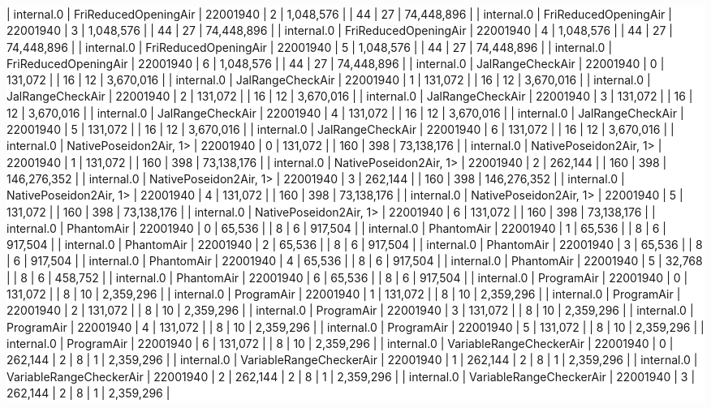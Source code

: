 | internal.0 | FriReducedOpeningAir | 22001940 | 2 | 1,048,576 |  | 44 | 27 | 74,448,896 | 
| internal.0 | FriReducedOpeningAir | 22001940 | 3 | 1,048,576 |  | 44 | 27 | 74,448,896 | 
| internal.0 | FriReducedOpeningAir | 22001940 | 4 | 1,048,576 |  | 44 | 27 | 74,448,896 | 
| internal.0 | FriReducedOpeningAir | 22001940 | 5 | 1,048,576 |  | 44 | 27 | 74,448,896 | 
| internal.0 | FriReducedOpeningAir | 22001940 | 6 | 1,048,576 |  | 44 | 27 | 74,448,896 | 
| internal.0 | JalRangeCheckAir | 22001940 | 0 | 131,072 |  | 16 | 12 | 3,670,016 | 
| internal.0 | JalRangeCheckAir | 22001940 | 1 | 131,072 |  | 16 | 12 | 3,670,016 | 
| internal.0 | JalRangeCheckAir | 22001940 | 2 | 131,072 |  | 16 | 12 | 3,670,016 | 
| internal.0 | JalRangeCheckAir | 22001940 | 3 | 131,072 |  | 16 | 12 | 3,670,016 | 
| internal.0 | JalRangeCheckAir | 22001940 | 4 | 131,072 |  | 16 | 12 | 3,670,016 | 
| internal.0 | JalRangeCheckAir | 22001940 | 5 | 131,072 |  | 16 | 12 | 3,670,016 | 
| internal.0 | JalRangeCheckAir | 22001940 | 6 | 131,072 |  | 16 | 12 | 3,670,016 | 
| internal.0 | NativePoseidon2Air<BabyBearParameters>, 1> | 22001940 | 0 | 131,072 |  | 160 | 398 | 73,138,176 | 
| internal.0 | NativePoseidon2Air<BabyBearParameters>, 1> | 22001940 | 1 | 131,072 |  | 160 | 398 | 73,138,176 | 
| internal.0 | NativePoseidon2Air<BabyBearParameters>, 1> | 22001940 | 2 | 262,144 |  | 160 | 398 | 146,276,352 | 
| internal.0 | NativePoseidon2Air<BabyBearParameters>, 1> | 22001940 | 3 | 262,144 |  | 160 | 398 | 146,276,352 | 
| internal.0 | NativePoseidon2Air<BabyBearParameters>, 1> | 22001940 | 4 | 131,072 |  | 160 | 398 | 73,138,176 | 
| internal.0 | NativePoseidon2Air<BabyBearParameters>, 1> | 22001940 | 5 | 131,072 |  | 160 | 398 | 73,138,176 | 
| internal.0 | NativePoseidon2Air<BabyBearParameters>, 1> | 22001940 | 6 | 131,072 |  | 160 | 398 | 73,138,176 | 
| internal.0 | PhantomAir | 22001940 | 0 | 65,536 |  | 8 | 6 | 917,504 | 
| internal.0 | PhantomAir | 22001940 | 1 | 65,536 |  | 8 | 6 | 917,504 | 
| internal.0 | PhantomAir | 22001940 | 2 | 65,536 |  | 8 | 6 | 917,504 | 
| internal.0 | PhantomAir | 22001940 | 3 | 65,536 |  | 8 | 6 | 917,504 | 
| internal.0 | PhantomAir | 22001940 | 4 | 65,536 |  | 8 | 6 | 917,504 | 
| internal.0 | PhantomAir | 22001940 | 5 | 32,768 |  | 8 | 6 | 458,752 | 
| internal.0 | PhantomAir | 22001940 | 6 | 65,536 |  | 8 | 6 | 917,504 | 
| internal.0 | ProgramAir | 22001940 | 0 | 131,072 |  | 8 | 10 | 2,359,296 | 
| internal.0 | ProgramAir | 22001940 | 1 | 131,072 |  | 8 | 10 | 2,359,296 | 
| internal.0 | ProgramAir | 22001940 | 2 | 131,072 |  | 8 | 10 | 2,359,296 | 
| internal.0 | ProgramAir | 22001940 | 3 | 131,072 |  | 8 | 10 | 2,359,296 | 
| internal.0 | ProgramAir | 22001940 | 4 | 131,072 |  | 8 | 10 | 2,359,296 | 
| internal.0 | ProgramAir | 22001940 | 5 | 131,072 |  | 8 | 10 | 2,359,296 | 
| internal.0 | ProgramAir | 22001940 | 6 | 131,072 |  | 8 | 10 | 2,359,296 | 
| internal.0 | VariableRangeCheckerAir | 22001940 | 0 | 262,144 | 2 | 8 | 1 | 2,359,296 | 
| internal.0 | VariableRangeCheckerAir | 22001940 | 1 | 262,144 | 2 | 8 | 1 | 2,359,296 | 
| internal.0 | VariableRangeCheckerAir | 22001940 | 2 | 262,144 | 2 | 8 | 1 | 2,359,296 | 
| internal.0 | VariableRangeCheckerAir | 22001940 | 3 | 262,144 | 2 | 8 | 1 | 2,359,296 | 
